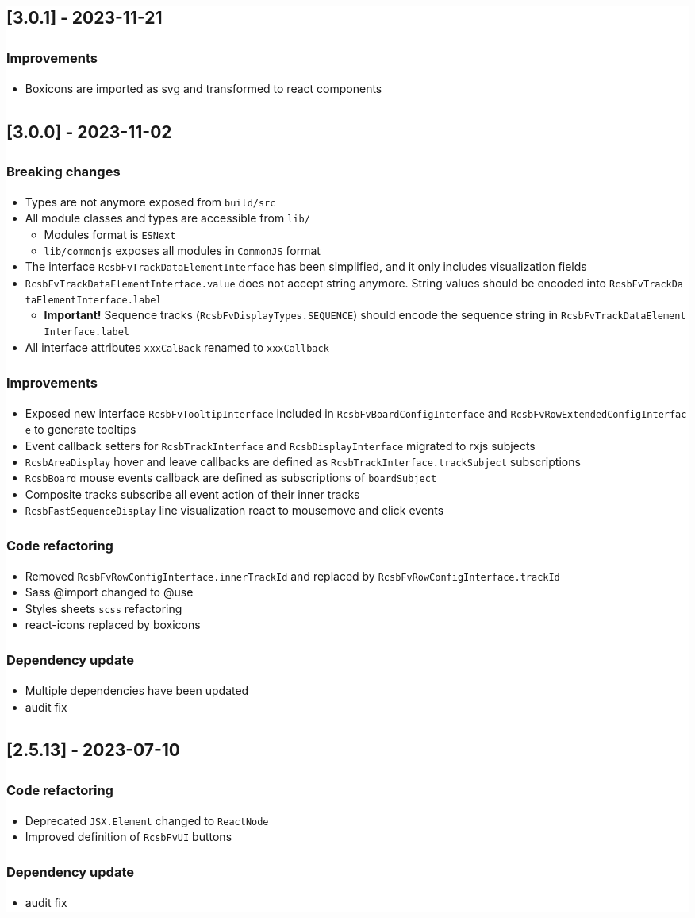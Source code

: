 ## [3.0.1] - 2023-11-21
### Improvements
- Boxicons are imported as svg and transformed to react components

## [3.0.0] - 2023-11-02
### Breaking changes
- Types are not anymore exposed from `build/src`
- All module classes and types are accessible from `lib/`
  - Modules format is `ESNext`
  - `lib/commonjs` exposes all modules in `CommonJS` format
- The interface `RcsbFvTrackDataElementInterface` has been simplified, and it only includes visualization fields
- `RcsbFvTrackDataElementInterface.value` does not accept string anymore. String values should be encoded into
`RcsbFvTrackDataElementInterface.label`
  - **Important!** Sequence tracks (`RcsbFvDisplayTypes.SEQUENCE`) should encode the sequence string in `RcsbFvTrackDataElementInterface.label`
- All interface attributes `xxxCalBack` renamed to `xxxCallback`
 

### Improvements
- Exposed new interface `RcsbFvTooltipInterface` included in `RcsbFvBoardConfigInterface` and `RcsbFvRowExtendedConfigInterface`
to generate tooltips
- Event callback setters for `RcsbTrackInterface` and `RcsbDisplayInterface` migrated to rxjs subjects
- `RcsbAreaDisplay` hover and leave callbacks are defined as `RcsbTrackInterface.trackSubject` subscriptions
- `RcsbBoard` mouse events callback are defined as subscriptions of `boardSubject`
- Composite tracks subscribe all event action of their inner tracks
- `RcsbFastSequenceDisplay` line visualization react to mousemove and click events

### Code refactoring
- Removed `RcsbFvRowConfigInterface.innerTrackId` and replaced by `RcsbFvRowConfigInterface.trackId`
- Sass @import changed to @use
- Styles sheets `scss` refactoring
- react-icons replaced by boxicons

### Dependency update
- Multiple dependencies have been updated
- audit fix

## [2.5.13] - 2023-07-10
### Code refactoring
- Deprecated `JSX.Element` changed to `ReactNode`
- Improved definition of `RcsbFvUI` buttons
### Dependency update
- audit fix
